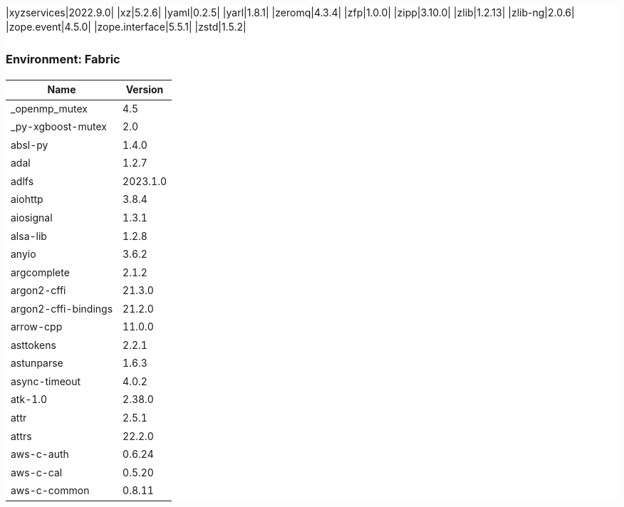 |xyzservices|2022.9.0|
|xz|5.2.6|
|yaml|0.2.5|
|yarl|1.8.1|
|zeromq|4.3.4|
|zfp|1.0.0|
|zipp|3.10.0|
|zlib|1.2.13|
|zlib-ng|2.0.6|
|zope.event|4.5.0|
|zope.interface|5.5.1|
|zstd|1.5.2|

### Environment: Fabric

|Name|Version|
|-----|-----|
|_openmp_mutex|4.5|
|_py-xgboost-mutex|2.0|
|absl-py|1.4.0|
|adal|1.2.7|
|adlfs|2023.1.0|
|aiohttp|3.8.4|
|aiosignal|1.3.1|
|alsa-lib|1.2.8|
|anyio|3.6.2|
|argcomplete|2.1.2|
|argon2-cffi|21.3.0|
|argon2-cffi-bindings|21.2.0|
|arrow-cpp|11.0.0|
|asttokens|2.2.1|
|astunparse|1.6.3|
|async-timeout|4.0.2|
|atk-1.0|2.38.0|
|attr|2.5.1|
|attrs|22.2.0|
|aws-c-auth|0.6.24|
|aws-c-cal|0.5.20|
|aws-c-common|0.8.11|